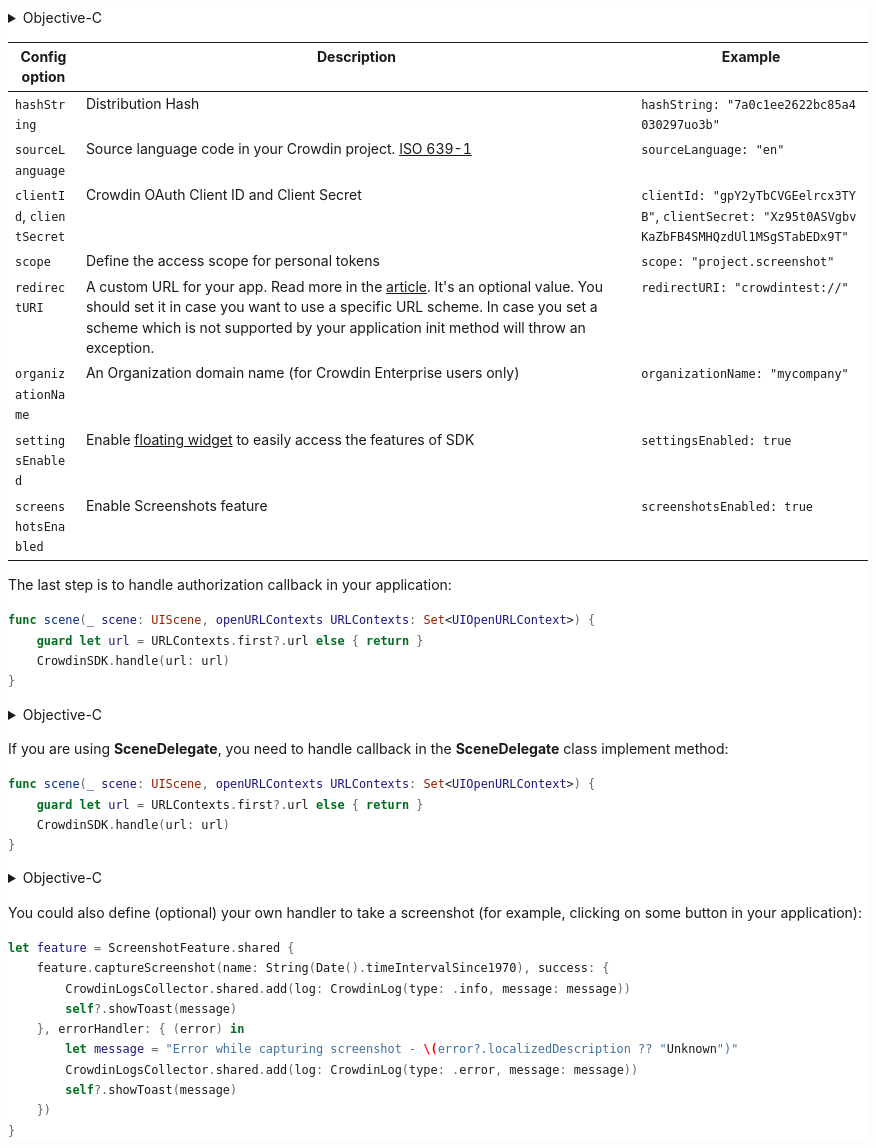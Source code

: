 ```swift
```

<details><summary>Objective-C</summary></details>


| Config option              | Description                                                         | Example                                               |
|----------------------------|---------------------------------------------------------------------|-------------------------------------------------------|
| `hashString`               | Distribution Hash                                                   |`hashString: "7a0c1ee2622bc85a4030297uo3b"`
| `sourceLanguage`           | Source language code in your Crowdin project. [ISO 639-1](http://www.loc.gov/standards/iso639-2/php/English_list.php) | `sourceLanguage: "en"`
| `clientId`, `clientSecret` | Crowdin OAuth Client ID and Client Secret | `clientId: "gpY2yTbCVGEelrcx3TYB"`, `clientSecret: "Xz95t0ASVgbvKaZbFB4SMHQzdUl1MSgSTabEDx9T"`
| `scope`                    | Define the access scope for personal tokens | `scope: "project.screenshot"`
| `redirectURI`              | A custom URL for your app. Read more in the [article](https://developer.apple.com/documentation/uikit/inter-process_communication/allowing_apps_and_websites_to_link_to_your_content/defining_a_custom_url_scheme_for_your_app). It's an optional value. You should set it in case you want to use a specific URL scheme. In case you set a scheme which is not supported by your application init method will throw an exception.  | `redirectURI: "crowdintest://"`
| `organizationName`         | An Organization domain name (for Crowdin Enterprise users only) | `organizationName: "mycompany"`
| `settingsEnabled`          | Enable [floating widget](https://github.com/crowdin/mobile-sdk-ios/wiki/SDK-Controls) to easily access the features of SDK | `settingsEnabled: true`
| `screenshotsEnabled`       | Enable Screenshots feature | `screenshotsEnabled: true`

The last step is to handle authorization callback in your application:

```swift
func scene(_ scene: UIScene, openURLContexts URLContexts: Set<UIOpenURLContext>) {
	guard let url = URLContexts.first?.url else { return }
	CrowdinSDK.handle(url: url)
}
```

<details><summary>Objective-C</summary></details>

If you are using **SceneDelegate**, you need to handle callback in the **SceneDelegate**  class implement method:

```swift
func scene(_ scene: UIScene, openURLContexts URLContexts: Set<UIOpenURLContext>) {
	guard let url = URLContexts.first?.url else { return }
	CrowdinSDK.handle(url: url)
}
```

<details><summary>Objective-C</summary></details>

You could also define (optional) your own handler to take a screenshot (for example, clicking on some button in your application):

```swift
let feature = ScreenshotFeature.shared {
	feature.captureScreenshot(name: String(Date().timeIntervalSince1970), success: {
	    CrowdinLogsCollector.shared.add(log: CrowdinLog(type: .info, message: message))
	    self?.showToast(message)
	}, errorHandler: { (error) in
	    let message = "Error while capturing screenshot - \(error?.localizedDescription ?? "Unknown")"
	    CrowdinLogsCollector.shared.add(log: CrowdinLog(type: .error, message: message))
	    self?.showToast(message)
	})
}
```
